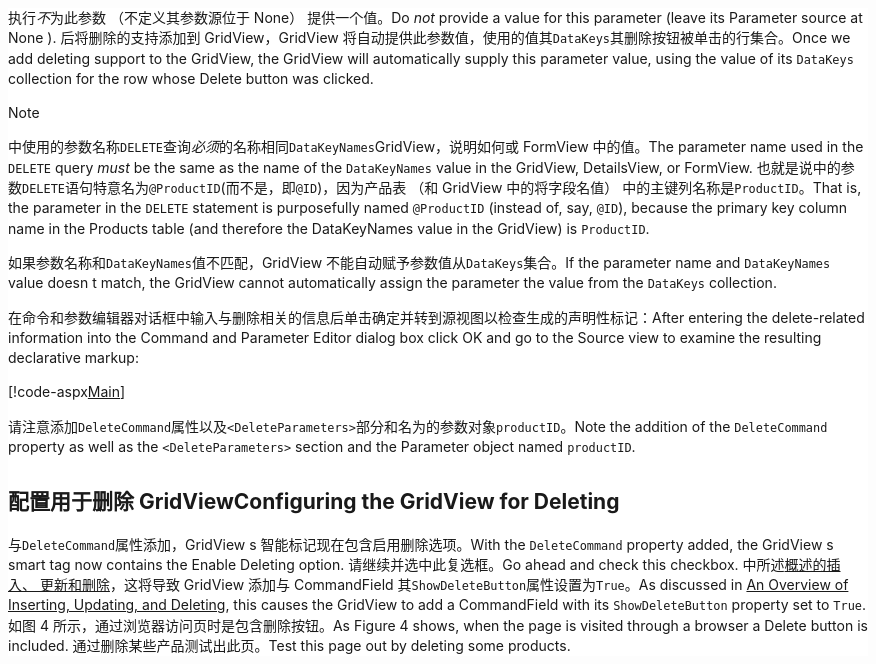 
<span data-ttu-id="69034-163">执行*不*为此参数 （不定义其参数源位于 None） 提供一个值。</span><span class="sxs-lookup"><span data-stu-id="69034-163">Do *not* provide a value for this parameter (leave its Parameter source at None ).</span></span> <span data-ttu-id="69034-164">后将删除的支持添加到 GridView，GridView 将自动提供此参数值，使用的值其`DataKeys`其删除按钮被单击的行集合。</span><span class="sxs-lookup"><span data-stu-id="69034-164">Once we add deleting support to the GridView, the GridView will automatically supply this parameter value, using the value of its `DataKeys` collection for the row whose Delete button was clicked.</span></span>

> [!NOTE]
> <span data-ttu-id="69034-165">中使用的参数名称`DELETE`查询*必须*的名称相同`DataKeyNames`GridView，说明如何或 FormView 中的值。</span><span class="sxs-lookup"><span data-stu-id="69034-165">The parameter name used in the `DELETE` query *must* be the same as the name of the `DataKeyNames` value in the GridView, DetailsView, or FormView.</span></span> <span data-ttu-id="69034-166">也就是说中的参数`DELETE`语句特意名为`@ProductID`(而不是，即`@ID`)，因为产品表 （和 GridView 中的将字段名值） 中的主键列名称是`ProductID`。</span><span class="sxs-lookup"><span data-stu-id="69034-166">That is, the parameter in the `DELETE` statement is purposefully named `@ProductID` (instead of, say, `@ID`), because the primary key column name in the Products table (and therefore the DataKeyNames value in the GridView) is `ProductID`.</span></span>


<span data-ttu-id="69034-167">如果参数名称和`DataKeyNames`值不匹配，GridView 不能自动赋予参数值从`DataKeys`集合。</span><span class="sxs-lookup"><span data-stu-id="69034-167">If the parameter name and `DataKeyNames` value doesn t match, the GridView cannot automatically assign the parameter the value from the `DataKeys` collection.</span></span>

<span data-ttu-id="69034-168">在命令和参数编辑器对话框中输入与删除相关的信息后单击确定并转到源视图以检查生成的声明性标记：</span><span class="sxs-lookup"><span data-stu-id="69034-168">After entering the delete-related information into the Command and Parameter Editor dialog box click OK and go to the Source view to examine the resulting declarative markup:</span></span>

[!code-aspx[Main](inserting-updating-and-deleting-data-with-the-sqldatasource-vb/samples/sample2.aspx)]

<span data-ttu-id="69034-169">请注意添加`DeleteCommand`属性以及`<DeleteParameters>`部分和名为的参数对象`productID`。</span><span class="sxs-lookup"><span data-stu-id="69034-169">Note the addition of the `DeleteCommand` property as well as the `<DeleteParameters>` section and the Parameter object named `productID`.</span></span>

## <a name="configuring-the-gridview-for-deleting"></a><span data-ttu-id="69034-170">配置用于删除 GridView</span><span class="sxs-lookup"><span data-stu-id="69034-170">Configuring the GridView for Deleting</span></span>

<span data-ttu-id="69034-171">与`DeleteCommand`属性添加，GridView s 智能标记现在包含启用删除选项。</span><span class="sxs-lookup"><span data-stu-id="69034-171">With the `DeleteCommand` property added, the GridView s smart tag now contains the Enable Deleting option.</span></span> <span data-ttu-id="69034-172">请继续并选中此复选框。</span><span class="sxs-lookup"><span data-stu-id="69034-172">Go ahead and check this checkbox.</span></span> <span data-ttu-id="69034-173">中所述[概述的插入、 更新和删除](../editing-inserting-and-deleting-data/an-overview-of-inserting-updating-and-deleting-data-vb.md)，这将导致 GridView 添加与 CommandField 其`ShowDeleteButton`属性设置为`True`。</span><span class="sxs-lookup"><span data-stu-id="69034-173">As discussed in [An Overview of Inserting, Updating, and Deleting](../editing-inserting-and-deleting-data/an-overview-of-inserting-updating-and-deleting-data-vb.md), this causes the GridView to add a CommandField with its `ShowDeleteButton` property set to `True`.</span></span> <span data-ttu-id="69034-174">如图 4 所示，通过浏览器访问页时是包含删除按钮。</span><span class="sxs-lookup"><span data-stu-id="69034-174">As Figure 4 shows, when the page is visited through a browser a Delete button is included.</span></span> <span data-ttu-id="69034-175">通过删除某些产品测试出此页。</span><span class="sxs-lookup"><span data-stu-id="69034-175">Test this page out by deleting some products.</span></span>
